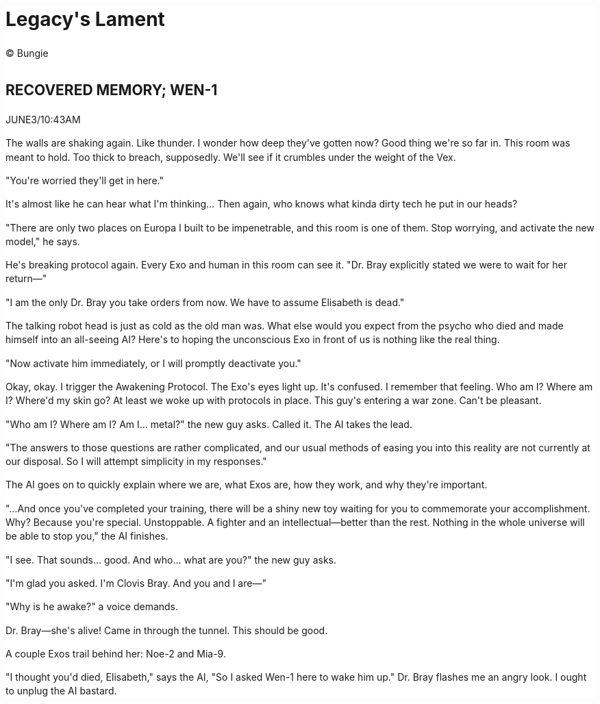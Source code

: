 # Legacy's Lament

© Bungie

## RECOVERED MEMORY; WEN-1

JUNE3/10:43AM

The walls are shaking again. Like thunder. I wonder how deep they've gotten now? Good thing we're so far in. This room was meant to hold. Too thick to breach, supposedly. We'll see if it crumbles under the weight of the Vex.

"You're worried they'll get in here."

It's almost like he can hear what I'm thinking… Then again, who knows what kinda dirty tech he put in our heads?

"There are only two places on Europa I built to be impenetrable, and this room is one of them. Stop worrying, and activate the new model," he says.

He's breaking protocol again. Every Exo and human in this room can see it. "Dr. Bray explicitly stated we were to wait for her return—"

"I am the only Dr. Bray you take orders from now. We have to assume Elisabeth is dead."

The talking robot head is just as cold as the old man was. What else would you expect from the psycho who died and made himself into an all-seeing AI? Here's to hoping the unconscious Exo in front of us is nothing like the real thing.

"Now activate him immediately, or I will promptly deactivate you."

Okay, okay. I trigger the Awakening Protocol. The Exo's eyes light up. It's confused. I remember that feeling. Who am I? Where am I? Where'd my skin go? At least we woke up with protocols in place. This guy's entering a war zone. Can't be pleasant.

"Who am I? Where am I? Am I… metal?" the new guy asks. Called it. The AI takes the lead.

"The answers to those questions are rather complicated, and our usual methods of easing you into this reality are not currently at our disposal. So I will attempt simplicity in my responses."

The AI goes on to quickly explain where we are, what Exos are, how they work, and why they're important.

"…And once you've completed your training, there will be a shiny new toy waiting for you to commemorate your accomplishment. Why? Because you're special. Unstoppable. A fighter and an intellectual—better than the rest. Nothing in the whole universe will be able to stop you," the AI finishes.

"I see. That sounds… good. And who… what are you?" the new guy asks.

"I'm glad you asked. I'm Clovis Bray. And you and I are—"

"Why is he awake?" a voice demands.

Dr. Bray—she's alive! Came in through the tunnel. This should be good.

A couple Exos trail behind her: Noe-2 and Mia-9.

"I thought you'd died, Elisabeth," says the AI, "So I asked Wen-1 here to wake him up." Dr. Bray flashes me an angry look. I ought to unplug the AI bastard.
